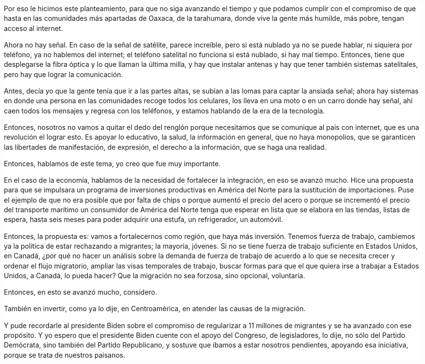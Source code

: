 Por eso le hicimos este planteamiento, para que no siga avanzando el tiempo y
que podamos cumplir con el compromiso de que hasta en las comunidades más
apartadas de Oaxaca, de la tarahumara, donde vive la gente más humilde, más
pobre, tengan acceso al internet.

Ahora no hay señal. En caso de la señal de satélite, parece increíble, pero si
está nublado ya no se puede hablar, ni siquiera por teléfono, ya no hablemos
del internet; el teléfono satelital no funciona si está nublado, si hay mal
tiempo. Entonces, tiene que desplegarse la fibra óptica y lo que llaman la
última milla, y hay que instalar antenas y hay que tener también sistemas
satelitales, pero hay que lograr la comunicación.

Antes, decía yo que la gente tenía que ir a las partes altas, se subían a las
lomas para captar la ansiada señal; ahora hay sistemas en donde una persona en
las comunidades recoge todos los celulares, los lleva en una moto o en un
carro donde hay señal, ahí caen todos los mensajes y regresa con los
teléfonos, y estamos hablando de la era de la tecnología.

Entonces, nosotros no vamos a quitar el dedo del renglón porque necesitamos
que se comunique al país con internet, que es una revolución el lograr esto.
Es apoyar lo educativo, la salud, la información en general, que no haya
monopolios, que se garanticen las libertades de manifestación, de expresión,
el derecho a la información, que se haga una realidad.

Entonces, hablamos de este tema, yo creo que fue muy importante.

En el caso de la economía, hablamos de la necesidad de fortalecer la
integración, en eso se avanzó mucho. Hice una propuesta para que se impulsara
un programa de inversiones productivas en América del Norte para la
sustitución de importaciones. Puse el ejemplo de que no era posible que por
falta de chips o porque aumentó el precio del acero o porque se incrementó el
precio del transporte marítimo un consumidor de América del Norte tenga que
esperar en lista que se elabora en las tiendas, listas de espera, hasta seis
meses para poder adquirir una estufa, un refrigerador, un automóvil.

Entonces, la propuesta es: vamos a fortalecernos como región, que haya más
inversión. Tenemos fuerza de trabajo, cambiemos ya la política de estar
rechazando a migrantes; la mayoría, jóvenes. Si no se tiene fuerza de trabajo
suficiente en Estados Unidos, en Canadá, ¿por qué no hacer un análisis sobre
la demanda de fuerza de trabajo de acuerdo a lo que se necesita crecer y
ordenar el flujo migratorio, ampliar las visas temporales de trabajo, buscar
formas para que el que quiera irse a trabajar a Estados Unidos, a Canadá, lo
pueda hacer? Que la migración no sea forzosa, sino opcional, voluntaria.

Entonces, en esto se avanzó mucho, considero.

También en invertir, como ya lo dije, en Centroamérica, en atender las causas
de la migración.

Y pude recordarle al presidente Biden sobre el compromiso de regularizar a 11
millones de migrantes y se ha avanzado con ese propósito. Y yo espero que el
presidente Biden cuente con el apoyo del Congreso, de legisladores, lo dije,
no sólo del Partido Demócrata, sino también del Partido Republicano, y sostuve
que íbamos a estar nosotros pendientes, apoyando esa iniciativa, porque se
trata de nuestros paisanos.
